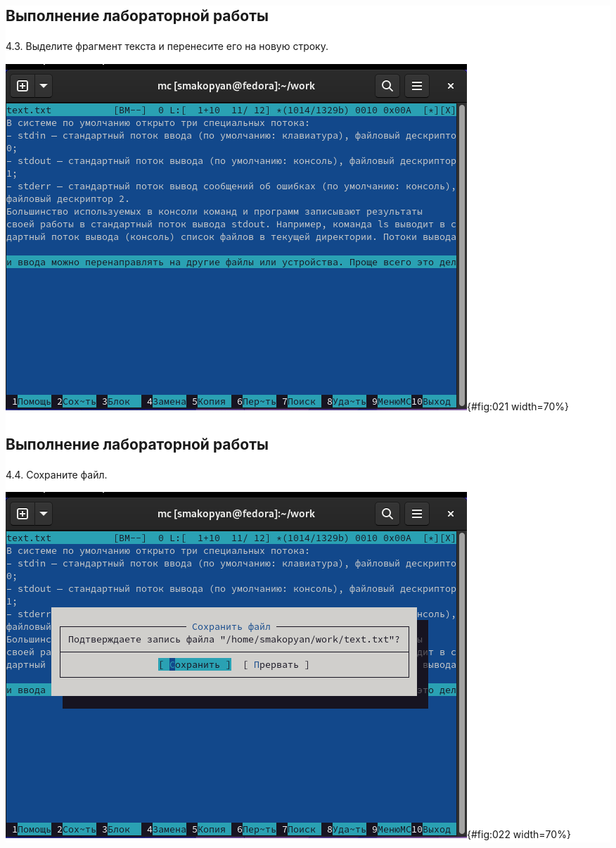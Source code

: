 ## Выполнение лабораторной работы

4.3. Выделите фрагмент текста и перенесите его на новую строку.

![Рисунок 21](image/21.png){#fig:021 width=70%}

## Выполнение лабораторной работы

4.4. Сохраните файл.

![Рисунок 22](image/22.png){#fig:022 width=70%}
